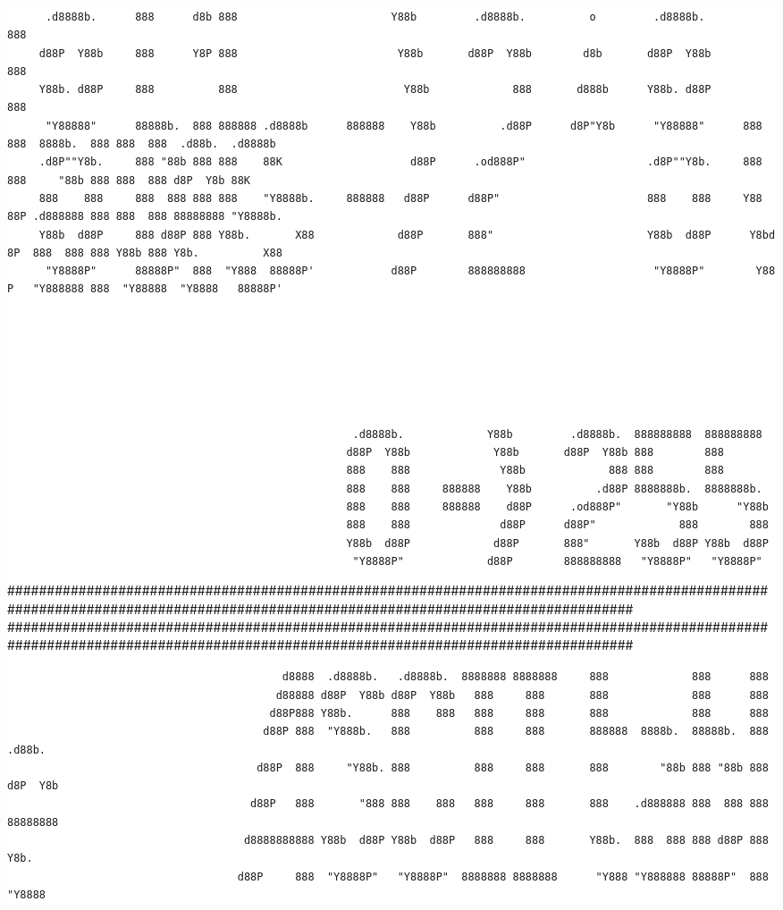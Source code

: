 





          .d8888b.      888      d8b 888                        Y88b         .d8888b.          o         .d8888b.                        888
         d88P  Y88b     888      Y8P 888                         Y88b       d88P  Y88b        d8b       d88P  Y88b                       888
         Y88b. d88P     888          888                          Y88b             888       d888b      Y88b. d88P                       888
          "Y88888"      88888b.  888 888888 .d8888b      888888    Y88b          .d88P      d8P"Y8b      "Y88888"      888  888  8888b.  888 888  888  .d88b.  .d8888b
         .d8P""Y8b.     888 "88b 888 888    88K                    d88P      .od888P"                   .d8P""Y8b.     888  888     "88b 888 888  888 d8P  Y8b 88K
         888    888     888  888 888 888    "Y8888b.     888888   d88P      d88P"                       888    888     Y88  88P .d888888 888 888  888 88888888 "Y8888b.
         Y88b  d88P     888 d88P 888 Y88b.       X88             d88P       888"                        Y88b  d88P      Y8bd8P  888  888 888 Y88b 888 Y8b.          X88
          "Y8888P"      88888P"  888  "Y888  88888P'            d88P        888888888                    "Y8888P"        Y88P   "Y888888 888  "Y88888  "Y8888   88888P'







                                                          .d8888b.             Y88b         .d8888b.  888888888  888888888
                                                         d88P  Y88b             Y88b       d88P  Y88b 888        888
                                                         888    888              Y88b             888 888        888
                                                         888    888     888888    Y88b          .d88P 8888888b.  8888888b.
                                                         888    888     888888    d88P      .od888P"       "Y88b      "Y88b
                                                         888    888              d88P      d88P"             888        888
                                                         Y88b  d88P             d88P       888"       Y88b  d88P Y88b  d88P
                                                          "Y8888P"             d88P        888888888   "Y8888P"   "Y8888P"












###############################################################################################################################################################################
###############################################################################################################################################################################





                                               d8888  .d8888b.   .d8888b.  8888888 8888888     888             888      888
                                              d88888 d88P  Y88b d88P  Y88b   888     888       888             888      888
                                             d88P888 Y88b.      888    888   888     888       888             888      888
                                            d88P 888  "Y888b.   888          888     888       888888  8888b.  88888b.  888  .d88b.
                                           d88P  888     "Y88b. 888          888     888       888        "88b 888 "88b 888 d8P  Y8b
                                          d88P   888       "888 888    888   888     888       888    .d888888 888  888 888 88888888
                                         d8888888888 Y88b  d88P Y88b  d88P   888     888       Y88b.  888  888 888 d88P 888 Y8b.
                                        d88P     888  "Y8888P"   "Y8888P"  8888888 8888888      "Y888 "Y888888 88888P"  888  "Y8888
